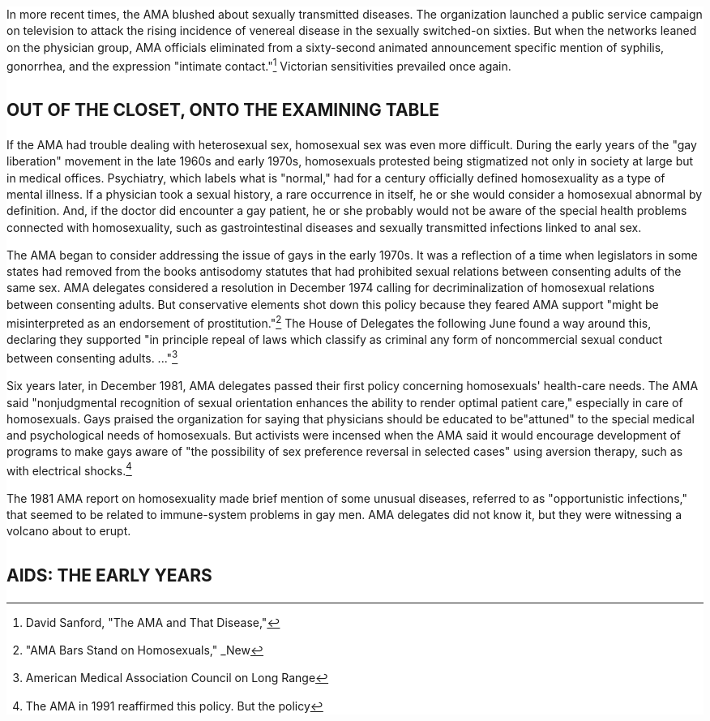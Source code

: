 In more recent times, the AMA blushed about sexually transmitted
diseases. The organization launched a public service campaign on television
to attack the rising incidence of venereal disease in the sexually
switched-on sixties. But when the networks leaned on the physician
group, AMA officials eliminated from a sixty-second animated announcement
specific mention of syphilis, gonorrhea, and the expression
"intimate contact."[^9/4] Victorian sensitivities prevailed once again.

## OUT OF THE CLOSET, ONTO THE EXAMINING TABLE

If the AMA had trouble dealing with heterosexual sex, homosexual sex
was even more difficult. During the early years of the "gay liberation"
movement in the late 1960s and early 1970s, homosexuals protested
being stigmatized not only in society at large but in medical offices. Psychiatry,
which labels what is "normal," had for a century officially defined
homosexuality as a type of mental illness. If a physician took a sexual history,
a rare occurrence in itself, he or she would consider a homosexual
abnormal by definition. And, if the doctor did encounter a gay patient,
he or she probably would not be aware of the special health problems
connected with homosexuality, such as gastrointestinal diseases and sexually
transmitted infections linked to anal sex.

The AMA began to consider addressing the issue of gays in the early
1970s. It was a reflection of a time when legislators in some states had
removed from the books antisodomy statutes that had prohibited sexual
relations between consenting adults of the same sex. AMA delegates
considered a resolution in December 1974 calling for decriminalization
of homosexual relations between consenting adults. But conservative elements
shot down this policy because they feared AMA support "might
be misinterpreted as an endorsement of prostitution."[^9/5] The House of
Delegates the following June found a way around this, declaring they
supported "in principle repeal of laws which classify as criminal any form
of noncommercial sexual conduct between consenting adults. ..."[^9/6]

Six years later, in December 1981, AMA delegates passed their first
policy concerning homosexuals' health-care needs. The AMA said "nonjudgmental
recognition of sexual orientation enhances the ability to render
optimal patient care," especially in care of homosexuals. Gays
praised the organization for saying that physicians should be educated to
be"attuned" to the special medical and psychological needs of homosexuals.
But activists were incensed when the AMA said it would encourage
development of programs to make gays aware of "the possibility of sex
preference reversal in selected cases" using aversion therapy, such as
with electrical shocks.[^9/7]

The 1981 AMA report on homosexuality made brief mention of
some unusual diseases, referred to as "opportunistic infections," that
seemed to be related to immune-system problems in gay men. AMA delegates
did not know it, but they were witnessing a volcano about to erupt.

## AIDS: THE EARLY YEARS


[^9/0]: In addition to the sources listed below, the following were interviewed: Dr. Ronald Bayer,
[^9/1]: Larry Kramer, _The Normal Heart_, (New York: New American Library, 1985), 80
[^9/2]: Centers for Disease Control and Prevention, "AIDS Information, Cumulative Cases," 3
[^9/3]: Denslow Lewis, M.D., "The Gynecologic Consideration of the Sexual
[^9/4]: David Sanford, "The AMA and That Disease,"
[^9/5]: "AMA Bars Stand on Homosexuals," _New
[^9/6]: American Medical Association Council on Long Range
[^9/7]: The AMA in 1991 reaffirmed this policy. But the policy
[^9/8]: Dennis L. Breo, "AMA AIDS Experts Grim Message," _American Medical
[^9/9]: AMA Board of Trustees Report FF, December 1983
[^9/10]: Fenninger interview
[^9/11]: Centers for Disease Control, "HIV/AIDS Surveillance Report,"
[^9/12]: _Ibid_.
[^9/13]: Brune and Wolinsky, "New Jab at AIDS Testing:
[^9/14]: Brune and Wolinsky, "Koop Endorses Proposal by AMA to Combat AIDS," _ibid_.
[^9/15]: See note
[^9/16]: _Hospital Ethics_, September/October 1987, 11
[^9/17]: Sari Staver, "Unethical to
[^9/18]: Policy is quoted from Abigail Zuger, M.D., and Steven H. Miles, M.D., "Physicians,
[^9/19]: See note 17
[^9/20]: Zuger, 1926
[^9/21]: Interviews with Rogers and Levi
[^9/22]: Zuger, 1924--1928
[^9/23]: In addition to the Arline case, the
[^9/24]: Marsha F. Goldsmith, "CDC Ponders New HIV Guidelines,"
[^9/25]: Bonnie Johnson, "A Life Stolen Early," _People_, 22
[^9/26]: Interview with Schwarz
[^9/27]: Marlene Cimons, "Dentist with
[^9/28]: Sari Staver, "HIV-Infected Doctors Should Tell Patients, Stop
[^9/29]: Dickey, AMA Statement
[^9/30]: _American Medical News_, 11 March 1991, 3; Marsha F. Goldsmith,
[^9/31]: Account based on Michael L. Millenson
[^9/32]: Deborah Pinkney, "HIV Testing:
[^9/33]: Statement, Dr. Nancy W. Dickey, AMA, "AMA Reaction: CDC Guidelines on HIV
[^9/34]: Laurie Jones, "Murky Future
[^9/35]: Notes on the closed meeting in Chicago, 28 August 1991, regarding exposure-prone
[^9/36]: Sari Staver, "CDC's HIV Plan: Science or
[^9/37]: Subcommittee on Health and the Environment, Committee on Energy
[^9/38]: Lawrence K. Altman, "Dentists' Group Offers
[^9/39]: American College of Surgeons, "Position Statement on Surgeons and HIV Infection," 21 October
[^9/40]: Rebecca Voelker, "Surgeons Join Opposition to 'Exposure-Prone' List," _American
[^9/41]: Bruce Lambert, "Kimberly Bergalis Is Dead
[^9/42]: Jane Anderson, "AMA Votes for AIDS Test Without Patient OK," _Chicago Sun-Times_ 12
[^9/43]: Memo from Dr. Gary Noble, CDC, to senior staffers at
[^9/44]: Interview with Schwarz
[^9/45]: These are the figures through June 1992, according to the CDC
[^9/46]: 18 June 1992
[^9/47]: Interview with
[^9/48]: Interview with Petro
[^9/49]: Interview with Schwarz
[^9/50]: C. Everett
[^9/51]: Interview with Schatz
[^9/52]: Interview with Kramer.